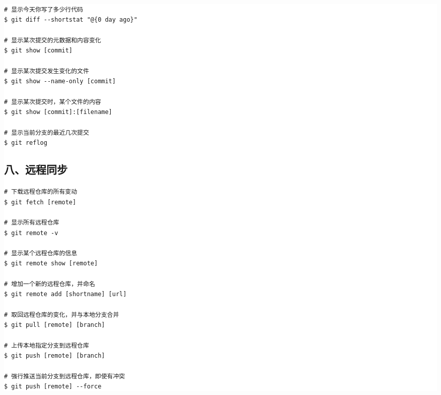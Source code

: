     # 显示今天你写了多少行代码
    $ git diff --shortstat "@{0 day ago}"

    # 显示某次提交的元数据和内容变化
    $ git show [commit]

    # 显示某次提交发生变化的文件
    $ git show --name-only [commit]

    # 显示某次提交时，某个文件的内容
    $ git show [commit]:[filename]

    # 显示当前分支的最近几次提交
    $ git reflog

## 八、远程同步
    # 下载远程仓库的所有变动
    $ git fetch [remote]

    # 显示所有远程仓库
    $ git remote -v

    # 显示某个远程仓库的信息
    $ git remote show [remote]

    # 增加一个新的远程仓库，并命名
    $ git remote add [shortname] [url]

    # 取回远程仓库的变化，并与本地分支合并
    $ git pull [remote] [branch]

    # 上传本地指定分支到远程仓库
    $ git push [remote] [branch]

    # 强行推送当前分支到远程仓库，即使有冲突
    $ git push [remote] --force
